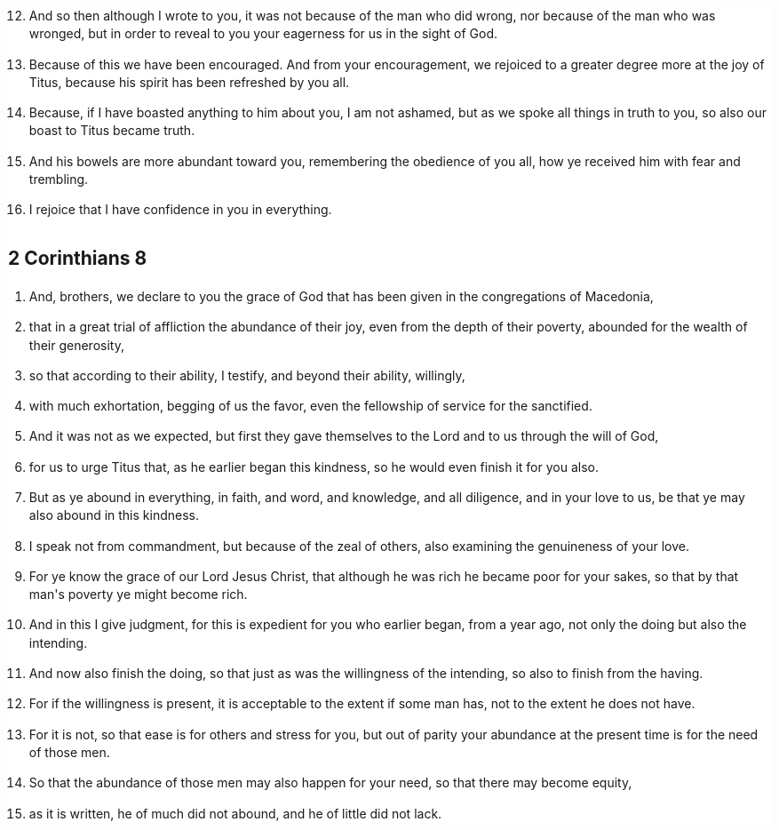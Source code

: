 12. And so then although I wrote to you, it was not because of the man who did wrong, nor because of the man who was wronged, but in order to reveal to you your eagerness for us in the sight of God.

13. Because of this we have been encouraged. And from your encouragement, we rejoiced to a greater degree more at the joy of Titus, because his spirit has been refreshed by you all.

14. Because, if I have boasted anything to him about you, I am not ashamed, but as we spoke all things in truth to you, so also our boast to Titus became truth.

15. And his bowels are more abundant toward you, remembering the obedience of you all, how ye received him with fear and trembling.

16. I rejoice that I have confidence in you in everything.

## 2 Corinthians 8

1. And, brothers, we declare to you the grace of God that has been given in the congregations of Macedonia,

2. that in a great trial of affliction the abundance of their joy, even from the depth of their poverty, abounded for the wealth of their generosity,

3. so that according to their ability, I testify, and beyond their ability, willingly,

4. with much exhortation, begging of us the favor, even the fellowship of service for the sanctified.

5. And it was not as we expected, but first they gave themselves to the Lord and to us through the will of God,

6. for us to urge Titus that, as he earlier began this kindness, so he would even finish it for you also.

7. But as ye abound in everything, in faith, and word, and knowledge, and all diligence, and in your love to us, be that ye may also abound in this kindness.

8. I speak not from commandment, but because of the zeal of others, also examining the genuineness of your love.

9. For ye know the grace of our Lord Jesus Christ, that although he was rich he became poor for your sakes, so that by that man's poverty ye might become rich.

10. And in this I give judgment, for this is expedient for you who earlier began, from a year ago, not only the doing but also the intending.

11. And now also finish the doing, so that just as was the willingness of the intending, so also to finish from the having.

12. For if the willingness is present, it is acceptable to the extent if some man has, not to the extent he does not have.

13. For it is not, so that ease is for others and stress for you, but out of parity your abundance at the present time is for the need of those men.

14. So that the abundance of those men may also happen for your need, so that there may become equity,

15. as it is written, he of much did not abound, and he of little did not lack.
